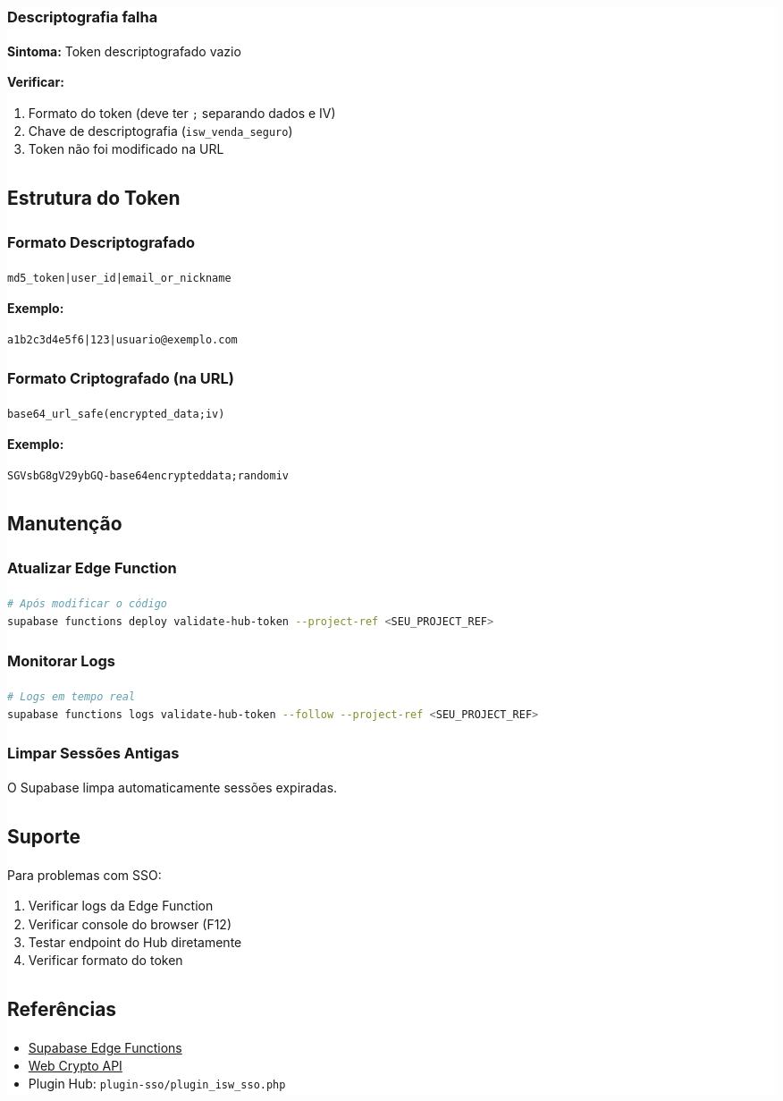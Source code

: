 ### Descriptografia falha
**Sintoma:** Token descriptografado vazio

**Verificar:**
1. Formato do token (deve ter `;` separando dados e IV)
2. Chave de descriptografia (`isw_venda_seguro`)
3. Token não foi modificado na URL

## Estrutura do Token

### Formato Descriptografado
```
md5_token|user_id|email_or_nickname
```

**Exemplo:**
```
a1b2c3d4e5f6|123|usuario@exemplo.com
```

### Formato Criptografado (na URL)
```
base64_url_safe(encrypted_data;iv)
```

**Exemplo:**
```
SGVsbG8gV29ybGQ-base64encrypteddata;randomiv
```

## Manutenção

### Atualizar Edge Function
```bash
# Após modificar o código
supabase functions deploy validate-hub-token --project-ref <SEU_PROJECT_REF>
```

### Monitorar Logs
```bash
# Logs em tempo real
supabase functions logs validate-hub-token --follow --project-ref <SEU_PROJECT_REF>
```

### Limpar Sessões Antigas
O Supabase limpa automaticamente sessões expiradas.

## Suporte

Para problemas com SSO:
1. Verificar logs da Edge Function
2. Verificar console do browser (F12)
3. Testar endpoint do Hub diretamente
4. Verificar formato do token

## Referências

- [Supabase Edge Functions](https://supabase.com/docs/guides/functions)
- [Web Crypto API](https://developer.mozilla.org/en-US/docs/Web/API/Web_Crypto_API)
- Plugin Hub: `plugin-sso/plugin_isw_sso.php`
